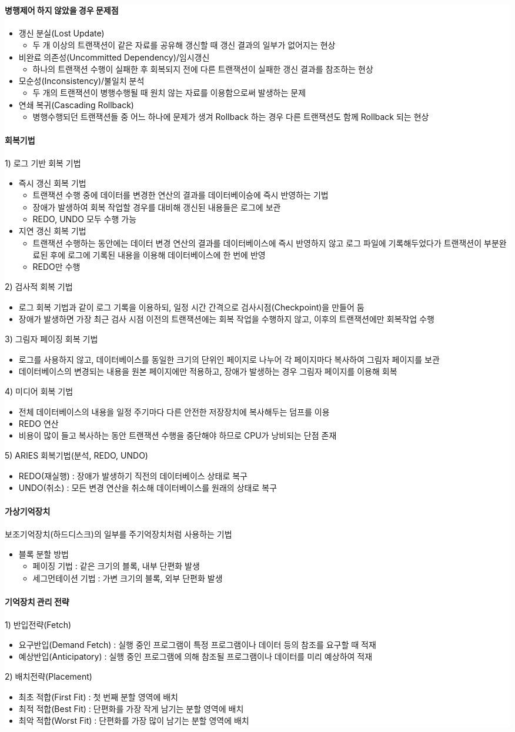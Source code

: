 #### 병행제어 하지 않았을 경우 문제점
- 갱신 분실(Lost Update)
    - 두 개 이상의 트랜잭션이 같은 자료를 공유해 갱신할 때 갱신 결과의 일부가 없어지는 현상
- 비완료 의존성(Uncommitted Dependency)/임시갱신
    - 하나의 트랜잭션 수행이 실패한 후 회복되지 전에 다른 트랜잭션이 실패한 갱신 결과를 참조하는 현상
- 모순성(Inconsistency)/불일치 분석
    - 두 개의 트랜잭션이 병행수행될 때 원치 않는 자료를 이용함으로써 발생하는 문제
- 연쇄 복귀(Cascading Rollback)
    - 병행수행되던 트랜잭션들 중 어느 하나에 문제가 생겨 Rollback 하는 경우 다른 트랜잭션도 함께 Rollback 되는 현상

#### 회복기법
1\) 로그 기반 회복 기법
- 즉시 갱신 회복 기법
    - 트랜잭션 수행 중에 데이터를 변경한 연산의 결과를 데이터베이승에 즉시 반영하는 기법
    - 장애가 발생하여 회복 작업할 경우를 대비해 갱신된 내용들은 로그에 보관
    - REDO, UNDO 모두 수행 가능
- 지연 갱신 회복 기법
    - 트랜잭션 수행하는 동안에는 데이터 변경 연산의 결과를 데이터베이스에 즉시 반영하지 않고 로그 파일에 기록해두었다가 트랜잭션이 부분완료된 후에 로그에 기록된 내용을 이용해 데이터베이스에 한 번에 반영
    - REDO만 수행

2\) 검사적 회복 기법
- 로그 회복 기법과 같이 로그 기록을 이용하되, 일정 시간 간격으로 검사시점(Checkpoint)을 만들어 둠
- 장애가 발생하면 가장 최근 검사 시점 이전의 트랜잭션에는 회복 작업을 수행하지 않고, 이후의 트랜잭션에만 회복작업 수행

3\) 그림자 페이징 회복 기법
- 로그를 사용하지 않고, 데이터베이스를 동일한 크기의 단위인 페이지로 나누어 각 페이지마다 복사하여 그림자 페이지를 보관
- 데이터베이스의 변경되는 내용을 원본 페이지에만 적용하고, 장애가 발생하는 경우 그림자 페이지를 이용해 회복

4\) 미디어 회복 기법
- 전체 데이터베이스의 내용을 일정 주기마다 다른 안전한 저장장치에 복사해두는 덤프를 이용
- REDO 연산
- 비용이 많이 들고 복사하는 동안 트랜잭션 수행을 중단해야 하므로 CPU가 낭비되는 단점 존재

5\) ARIES 회복기법(분석, REDO, UNDO)
- REDO(재실행) : 장애가 발생하기 직전의 데이터베이스 상태로 복구
- UNDO(취소) : 모든 변경 연산을 취소해 데이터베이스를 원래의 상태로 복구

#### 가상기억장치
보조기억장치(하드디스크)의 일부를 주기억장치처럼 사용하는 기법
- 블록 분할 방법
    - 페이징 기법 : 같은 크기의 블록, 내부 단편화 발생
    - 세그먼테이션 기법 : 가변 크기의 블록, 외부 단편화 발생

#### 기억장치 관리 전략
1\) 반입전략(Fetch)
- 요구반입(Demand Fetch) : 실행 중인 프로그램이 특정 프로그램이나 데이터 등의 참조를 요구할 때 적재
- 예상반입(Anticipatory) : 실행 중인 프로그램에 의해 참조될 프로그램이나 데이터를 미리 예상하여 적재

2\) 배치전략(Placement)
- 최초 적합(First Fit) : 첫 번째 분할 영역에 배치
- 최적 적합(Best Fit) : 단편화를 가장 작게 남기는 분할 영역에 배치
- 최악 적합(Worst Fit) : 단편화를 가장 많이 남기는 분할 영역에 배치
